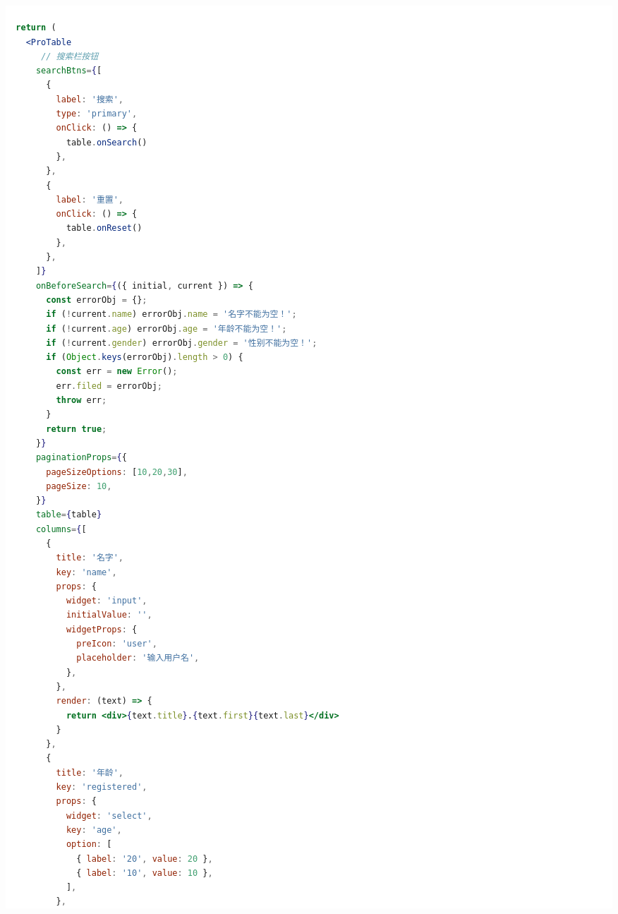 ```jsx

  return (
    <ProTable
       // 搜索栏按钮
      searchBtns={[
        {
          label: '搜索',
          type: 'primary',
          onClick: () => {
            table.onSearch()
          },
        },
        {
          label: '重置',
          onClick: () => {
            table.onReset()
          },
        },
      ]}
      onBeforeSearch={({ initial, current }) => {
        const errorObj = {};
        if (!current.name) errorObj.name = '名字不能为空！';
        if (!current.age) errorObj.age = '年龄不能为空！';
        if (!current.gender) errorObj.gender = '性别不能为空！';
        if (Object.keys(errorObj).length > 0) {
          const err = new Error();
          err.filed = errorObj;
          throw err;
        }
        return true;
      }}
      paginationProps={{
        pageSizeOptions: [10,20,30],
        pageSize: 10,
      }}
      table={table}
      columns={[
        {
          title: '名字',
          key: 'name',
          props: {
            widget: 'input',
            initialValue: '',
            widgetProps: {
              preIcon: 'user',
              placeholder: '输入用户名',
            },
          },
          render: (text) => {
            return <div>{text.title}.{text.first}{text.last}</div>
          }
        },
        {
          title: '年龄',
          key: 'registered',
          props: {
            widget: 'select',
            key: 'age',
            option: [
              { label: '20', value: 20 },
              { label: '10', value: 10 },
            ],
          },
```